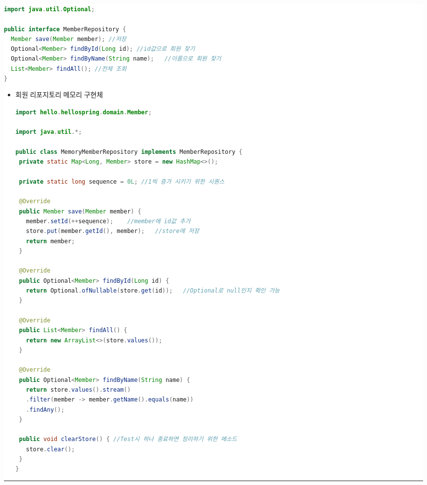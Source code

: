   ```java
  import java.util.Optional;
  
  public interface MemberRepository {
    Member save(Member member); //저장
    Optional<Member> findById(Long id); //id값으로 회원 찾기
    Optional<Member> findByName(String name);   //이름으로 회원 찾기
    List<Member> findAll(); //전체 조회
  }
  ```
  
- 회원 리포지토리 메모리 구현체
  ```java
  import hello.hellospring.domain.Member;
  
  import java.util.*;
  
  public class MemoryMemberRepository implements MemberRepository {
   private static Map<Long, Member> store = new HashMap<>();
   
   private static long sequence = 0L; //1씩 증가 시키기 위한 시퀀스
   
   @Override
   public Member save(Member member) {
     member.setId(++sequence);    //member에 id값 추가
     store.put(member.getId(), member);   //store에 저장
     return member;
   }
   
   @Override
   public Optional<Member> findById(Long id) {
     return Optional.ofNullable(store.get(id));   //Optional로 null인지 확인 가능
   }
   
   @Override
   public List<Member> findAll() {
     return new ArrayList<>(store.values());
   }
   
   @Override
   public Optional<Member> findByName(String name) {
     return store.values().stream()
     .filter(member -> member.getName().equals(name))
     .findAny();
   }
   
   public void clearStore() { //Test시 하나 종료하면 정리하기 위한 메소드
     store.clear();
   }
  }
  ```
---
